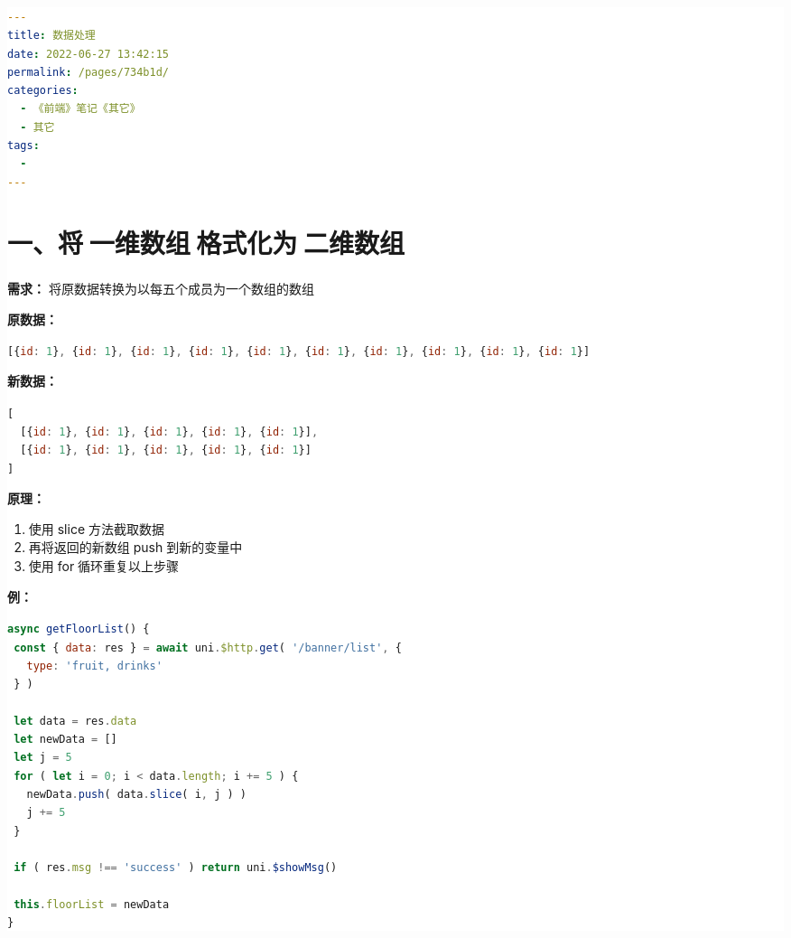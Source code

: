 ```yaml
---
title: 数据处理
date: 2022-06-27 13:42:15
permalink: /pages/734b1d/
categories:
  - 《前端》笔记《其它》
  - 其它
tags:
  - 
---
```

# 一、将 一维数组 格式化为 二维数组
**需求：** 将原数据转换为以每五个成员为一个数组的数组

**原数据：** 
```js
[{id: 1}, {id: 1}, {id: 1}, {id: 1}, {id: 1}, {id: 1}, {id: 1}, {id: 1}, {id: 1}, {id: 1}]
```

**新数据：**
```js
[
  [{id: 1}, {id: 1}, {id: 1}, {id: 1}, {id: 1}],
  [{id: 1}, {id: 1}, {id: 1}, {id: 1}, {id: 1}]
]
```

**原理：**
1. 使用 slice 方法截取数据
2. 再将返回的新数组 push 到新的变量中
3. 使用 for 循环重复以上步骤

**例：**
```js
async getFloorList() {
 const { data: res } = await uni.$http.get( '/banner/list', {
   type: 'fruit, drinks'
 } )
 
 let data = res.data
 let newData = []
 let j = 5
 for ( let i = 0; i < data.length; i += 5 ) {
   newData.push( data.slice( i, j ) )
   j += 5
 }

 if ( res.msg !== 'success' ) return uni.$showMsg()

 this.floorList = newData
}
```
